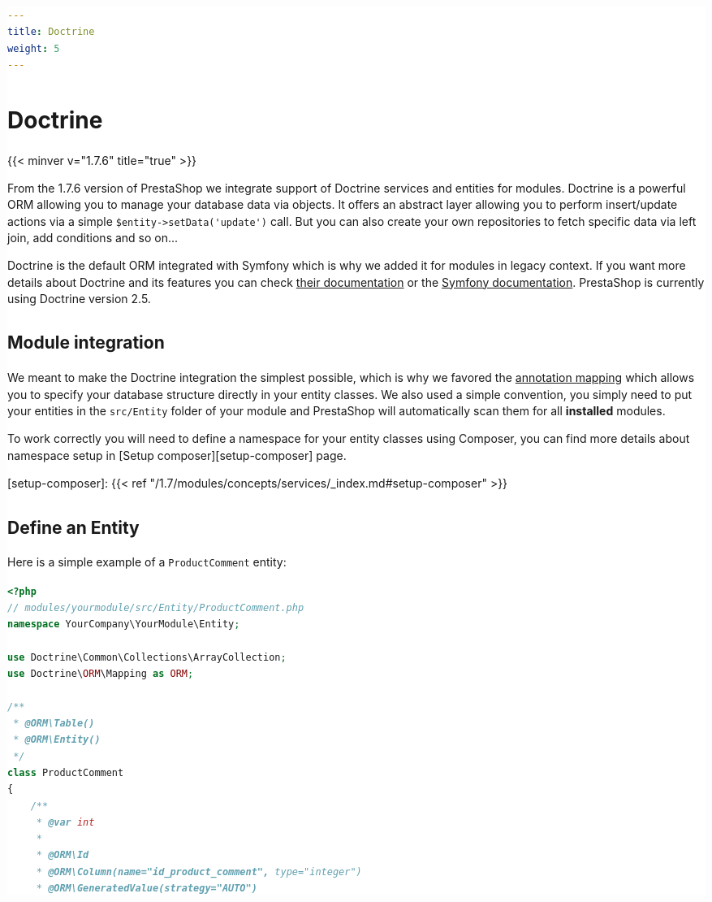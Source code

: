 ```yaml
---
title: Doctrine
weight: 5
---
```


# Doctrine
{{< minver v="1.7.6" title="true" >}}

From the 1.7.6 version of PrestaShop we integrate support of Doctrine services and entities for modules. Doctrine is
a powerful ORM allowing you to manage your database data via objects. It offers an abstract layer allowing you to perform
insert/update actions via a simple `$entity->setData('update')` call. But you can also create your own repositories to fetch
specific data via left join, add conditions and so on...

Doctrine is the default ORM integrated with Symfony which is why we added it for modules in legacy context. If you want
more details about Doctrine and its features you can check [their documentation](https://www.doctrine-project.org/projects/doctrine-orm/en/2.5/index.html)
or the [Symfony documentation](https://symfony.com/doc/3.4/doctrine.html). PrestaShop is currently using Doctrine version 2.5.

## Module integration

We meant to make the Doctrine integration the simplest possible, which is why we favored the [annotation mapping](https://symfony.com/doc/3.4/doctrine.html#add-mapping-information)
which allows you to specify your database structure directly in your entity classes. We also used a simple convention, you simply
need to put your entities in the `src/Entity` folder of your module and PrestaShop will automatically scan them for all **installed**
modules.

To work correctly you will need to define a namespace for your entity classes using Composer, you can find more details
about namespace setup in [Setup composer][setup-composer] page.

[setup-composer]: {{< ref "/1.7/modules/concepts/services/_index.md#setup-composer" >}}

## Define an Entity

Here is a simple example of a `ProductComment` entity:

```php
<?php
// modules/yourmodule/src/Entity/ProductComment.php
namespace YourCompany\YourModule\Entity;

use Doctrine\Common\Collections\ArrayCollection;
use Doctrine\ORM\Mapping as ORM;

/**
 * @ORM\Table()
 * @ORM\Entity()
 */
class ProductComment
{
    /**
     * @var int
     *
     * @ORM\Id
     * @ORM\Column(name="id_product_comment", type="integer")
     * @ORM\GeneratedValue(strategy="AUTO")
```